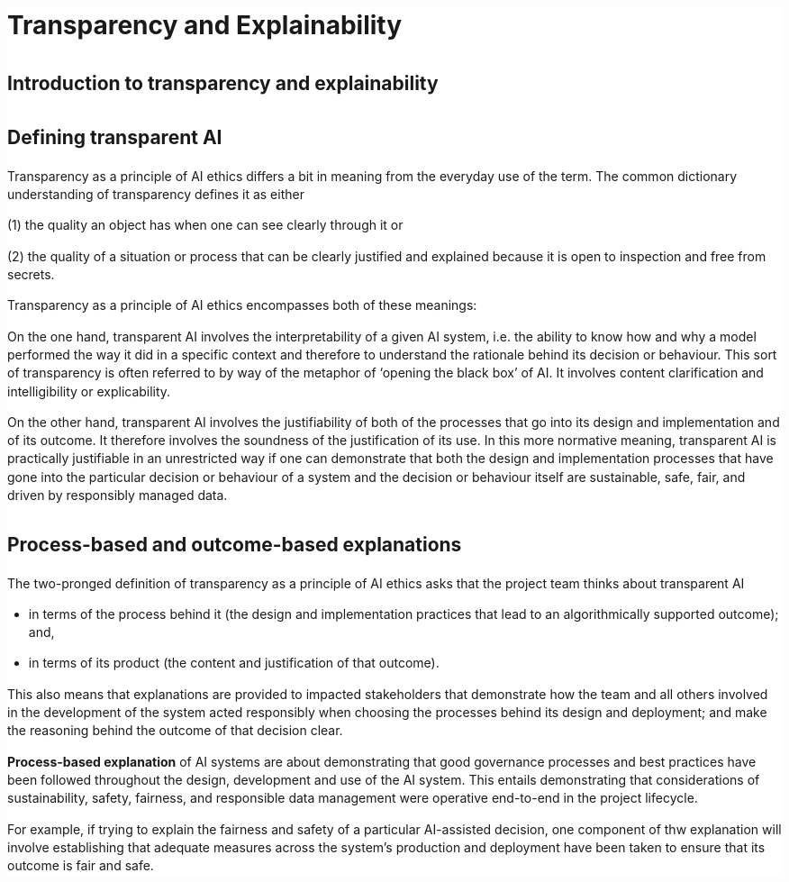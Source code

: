 # Transparency and Explainability

## Introduction to transparency and explainability

## Defining transparent AI

Transparency as a principle of AI ethics differs a bit in meaning from the everyday use of the term. The common dictionary understanding of transparency defines it as either 

(1) the quality an object has when one can see clearly through it or 

(2) the quality of a situation or process that can be clearly justified and explained because it is open to inspection and free from secrets. 
 
Transparency as a principle of AI ethics encompasses both of these meanings:
 
On the one hand, transparent AI involves the interpretability of a given AI system, i.e. the ability to know how and why a model performed the way it did in a specific context and therefore to understand the rationale behind its decision or behaviour. This sort of transparency is often referred to by way of the metaphor of ‘opening the black box’ of AI. It involves content clarification and intelligibility or explicability.
 
On the other hand, transparent AI involves the justifiability of both of the processes that go into its design and implementation and of its outcome. It therefore involves the soundness of the justification of its use. In this more normative meaning, transparent AI is practically justifiable in an unrestricted way if one can demonstrate that both the design and implementation processes that have gone into the particular decision or behaviour of a system and the decision or behaviour itself are sustainable, safe, fair, and driven by responsibly managed data. 

## Process-based and outcome-based explanations

The two-pronged definition of transparency as a principle of AI ethics asks that the project team thinks about transparent AI 

- in terms of the process behind it (the design and implementation practices that lead to an algorithmically supported outcome); and,

- in terms of its product (the content and justification of that outcome).

This also means that explanations are provided to impacted stakeholders that demonstrate how the team and all others involved in the development of the system acted responsibly when choosing the processes behind its design and deployment; and make the reasoning behind the outcome of that decision clear.

**Process-based explanation** of AI systems are about demonstrating that good governance processes and best practices have been followed throughout the design, development and use of the AI system. This entails demonstrating that considerations of sustainability, safety, fairness, and responsible data management were operative end-to-end in the project lifecycle. 

For example, if trying to explain the fairness and safety of a particular AI-assisted decision, one component of thw explanation will involve establishing that adequate measures across the system’s production and deployment have been taken to ensure that its outcome is fair and safe.
 